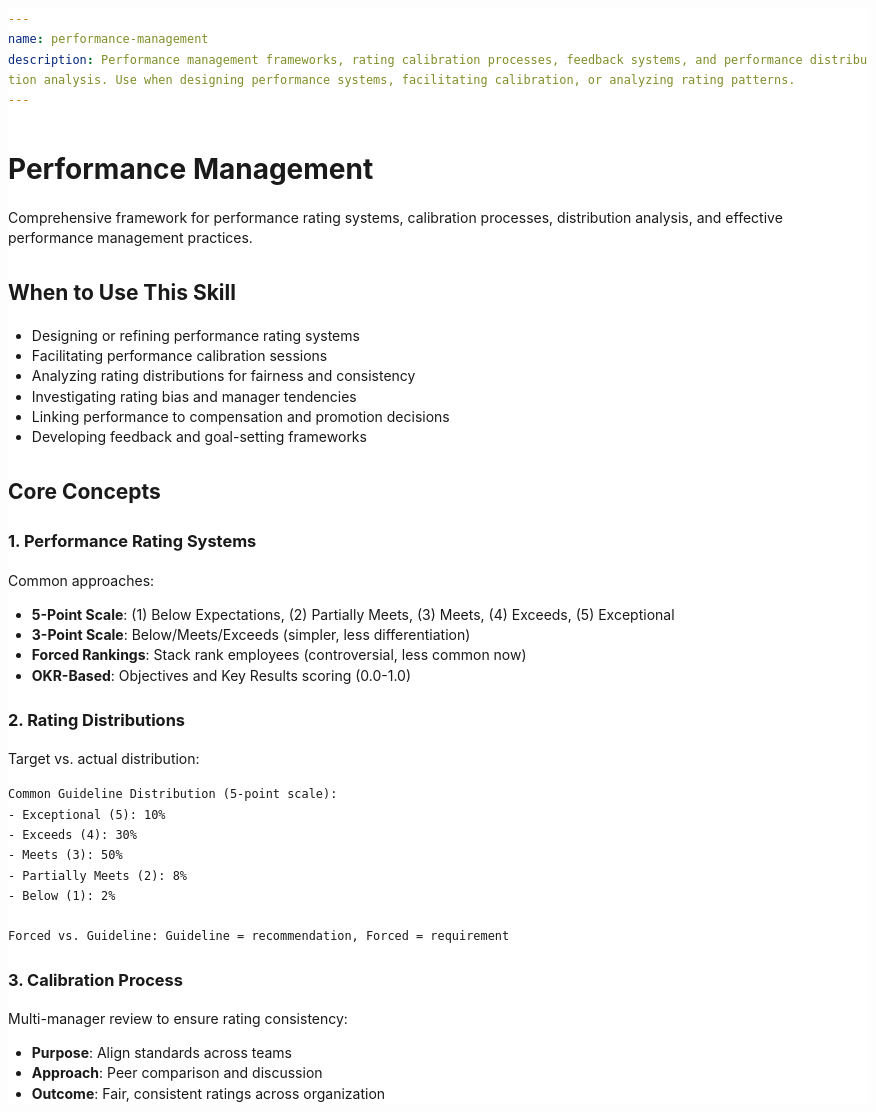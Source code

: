 ```yaml
---
name: performance-management
description: Performance management frameworks, rating calibration processes, feedback systems, and performance distribution analysis. Use when designing performance systems, facilitating calibration, or analyzing rating patterns.
---
```


# Performance Management

Comprehensive framework for performance rating systems, calibration processes, distribution analysis, and effective performance management practices.

## When to Use This Skill

- Designing or refining performance rating systems
- Facilitating performance calibration sessions
- Analyzing rating distributions for fairness and consistency
- Investigating rating bias and manager tendencies
- Linking performance to compensation and promotion decisions
- Developing feedback and goal-setting frameworks

## Core Concepts

### 1. Performance Rating Systems
Common approaches:
- **5-Point Scale**: (1) Below Expectations, (2) Partially Meets, (3) Meets, (4) Exceeds, (5) Exceptional
- **3-Point Scale**: Below/Meets/Exceeds (simpler, less differentiation)
- **Forced Rankings**: Stack rank employees (controversial, less common now)
- **OKR-Based**: Objectives and Key Results scoring (0.0-1.0)

### 2. Rating Distributions
Target vs. actual distribution:
```
Common Guideline Distribution (5-point scale):
- Exceptional (5): 10%
- Exceeds (4): 30%
- Meets (3): 50%
- Partially Meets (2): 8%
- Below (1): 2%

Forced vs. Guideline: Guideline = recommendation, Forced = requirement
```

### 3. Calibration Process
Multi-manager review to ensure rating consistency:
- **Purpose**: Align standards across teams
- **Approach**: Peer comparison and discussion
- **Outcome**: Fair, consistent ratings across organization
